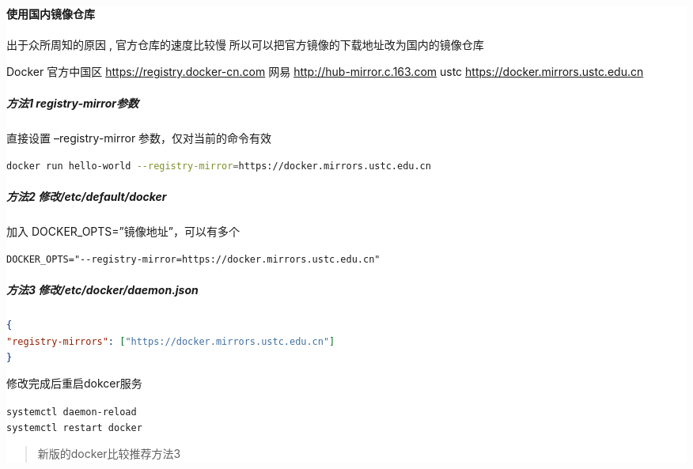 #### 使用国内镜像仓库
出于众所周知的原因 , 官方仓库的速度比较慢
所以可以把官方镜像的下载地址改为国内的镜像仓库


Docker 官方中国区
https://registry.docker-cn.com
网易
http://hub-mirror.c.163.com
ustc
https://docker.mirrors.ustc.edu.cn

##### 方法1 registry-mirror参数
直接设置 –registry-mirror 参数，仅对当前的命令有效
```bash
docker run hello-world --registry-mirror=https://docker.mirrors.ustc.edu.cn
```

##### 方法2 修改/etc/default/docker
加入 DOCKER_OPTS=”镜像地址”，可以有多个
```
DOCKER_OPTS="--registry-mirror=https://docker.mirrors.ustc.edu.cn"
```

##### 方法3 修改/etc/docker/daemon.json
```json
{
"registry-mirrors": ["https://docker.mirrors.ustc.edu.cn"]
}
```
修改完成后重启dokcer服务
```bash
systemctl daemon-reload
systemctl restart docker
```
> 新版的docker比较推荐方法3